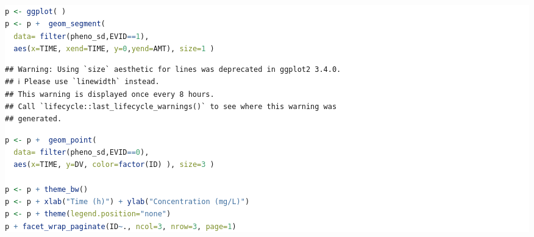 ``` r
p <- ggplot( )
p <- p +  geom_segment( 
  data= filter(pheno_sd,EVID==1),
  aes(x=TIME, xend=TIME, y=0,yend=AMT), size=1 )
```

    ## Warning: Using `size` aesthetic for lines was deprecated in ggplot2 3.4.0.
    ## ℹ Please use `linewidth` instead.
    ## This warning is displayed once every 8 hours.
    ## Call `lifecycle::last_lifecycle_warnings()` to see where this warning was
    ## generated.

``` r
p <- p +  geom_point(
  data= filter(pheno_sd,EVID==0),
  aes(x=TIME, y=DV, color=factor(ID) ), size=3 )

p <- p + theme_bw()
p <- p + xlab("Time (h)") + ylab("Concentration (mg/L)")
p <- p + theme(legend.position="none")
p + facet_wrap_paginate(ID~., ncol=3, nrow=3, page=1)
```
